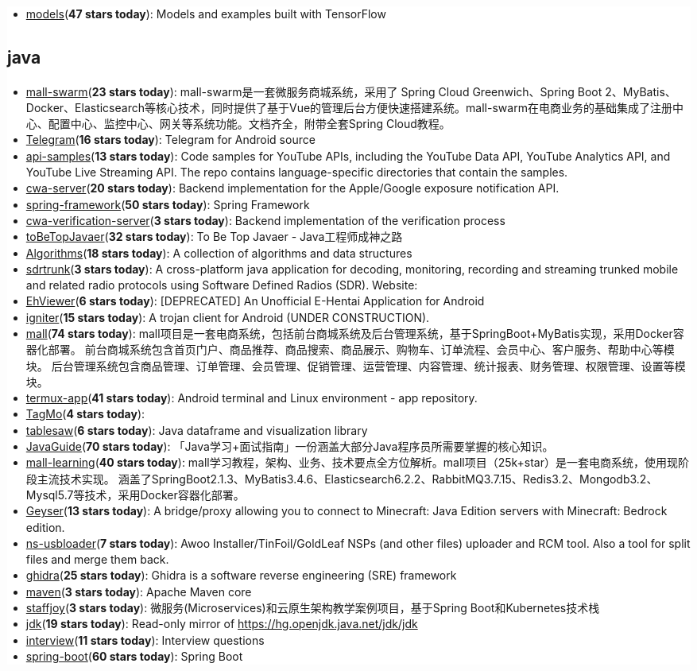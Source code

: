 + [models](https://github.com/tensorflow/models)(**47 stars today**): Models and examples built with TensorFlow

## java
+ [mall-swarm](https://github.com/macrozheng/mall-swarm)(**23 stars today**): mall-swarm是一套微服务商城系统，采用了 Spring Cloud Greenwich、Spring Boot 2、MyBatis、Docker、Elasticsearch等核心技术，同时提供了基于Vue的管理后台方便快速搭建系统。mall-swarm在电商业务的基础集成了注册中心、配置中心、监控中心、网关等系统功能。文档齐全，附带全套Spring Cloud教程。
+ [Telegram](https://github.com/DrKLO/Telegram)(**16 stars today**): Telegram for Android source
+ [api-samples](https://github.com/youtube/api-samples)(**13 stars today**): Code samples for YouTube APIs, including the YouTube Data API, YouTube Analytics API, and YouTube Live Streaming API. The repo contains language-specific directories that contain the samples.
+ [cwa-server](https://github.com/corona-warn-app/cwa-server)(**20 stars today**): Backend implementation for the Apple/Google exposure notification API.
+ [spring-framework](https://github.com/spring-projects/spring-framework)(**50 stars today**): Spring Framework
+ [cwa-verification-server](https://github.com/corona-warn-app/cwa-verification-server)(**3 stars today**): Backend implementation of the verification process
+ [toBeTopJavaer](https://github.com/hollischuang/toBeTopJavaer)(**32 stars today**): To Be Top Javaer - Java工程师成神之路
+ [Algorithms](https://github.com/williamfiset/Algorithms)(**18 stars today**): A collection of algorithms and data structures
+ [sdrtrunk](https://github.com/DSheirer/sdrtrunk)(**3 stars today**): A cross-platform java application for decoding, monitoring, recording and streaming trunked mobile and related radio protocols using Software Defined Radios (SDR). Website:
+ [EhViewer](https://github.com/seven332/EhViewer)(**6 stars today**): [DEPRECATED] An Unofficial E-Hentai Application for Android
+ [igniter](https://github.com/trojan-gfw/igniter)(**15 stars today**): A trojan client for Android (UNDER CONSTRUCTION).
+ [mall](https://github.com/macrozheng/mall)(**74 stars today**): mall项目是一套电商系统，包括前台商城系统及后台管理系统，基于SpringBoot+MyBatis实现，采用Docker容器化部署。 前台商城系统包含首页门户、商品推荐、商品搜索、商品展示、购物车、订单流程、会员中心、客户服务、帮助中心等模块。 后台管理系统包含商品管理、订单管理、会员管理、促销管理、运营管理、内容管理、统计报表、财务管理、权限管理、设置等模块。
+ [termux-app](https://github.com/termux/termux-app)(**41 stars today**): Android terminal and Linux environment - app repository.
+ [TagMo](https://github.com/HiddenRamblings/TagMo)(**4 stars today**): 
+ [tablesaw](https://github.com/jtablesaw/tablesaw)(**6 stars today**): Java dataframe and visualization library
+ [JavaGuide](https://github.com/Snailclimb/JavaGuide)(**70 stars today**): 「Java学习+面试指南」一份涵盖大部分Java程序员所需要掌握的核心知识。
+ [mall-learning](https://github.com/macrozheng/mall-learning)(**40 stars today**): mall学习教程，架构、业务、技术要点全方位解析。mall项目（25k+star）是一套电商系统，使用现阶段主流技术实现。 涵盖了SpringBoot2.1.3、MyBatis3.4.6、Elasticsearch6.2.2、RabbitMQ3.7.15、Redis3.2、Mongodb3.2、Mysql5.7等技术，采用Docker容器化部署。
+ [Geyser](https://github.com/GeyserMC/Geyser)(**13 stars today**): A bridge/proxy allowing you to connect to Minecraft: Java Edition servers with Minecraft: Bedrock edition.
+ [ns-usbloader](https://github.com/developersu/ns-usbloader)(**7 stars today**): Awoo Installer/TinFoil/GoldLeaf NSPs (and other files) uploader and RCM tool. Also a tool for split files and merge them back.
+ [ghidra](https://github.com/NationalSecurityAgency/ghidra)(**25 stars today**): Ghidra is a software reverse engineering (SRE) framework
+ [maven](https://github.com/apache/maven)(**3 stars today**): Apache Maven core
+ [staffjoy](https://github.com/spring2go/staffjoy)(**3 stars today**): 微服务(Microservices)和云原生架构教学案例项目，基于Spring Boot和Kubernetes技术栈
+ [jdk](https://github.com/openjdk/jdk)(**19 stars today**): Read-only mirror of https://hg.openjdk.java.net/jdk/jdk
+ [interview](https://github.com/mission-peace/interview)(**11 stars today**): Interview questions
+ [spring-boot](https://github.com/spring-projects/spring-boot)(**60 stars today**): Spring Boot
